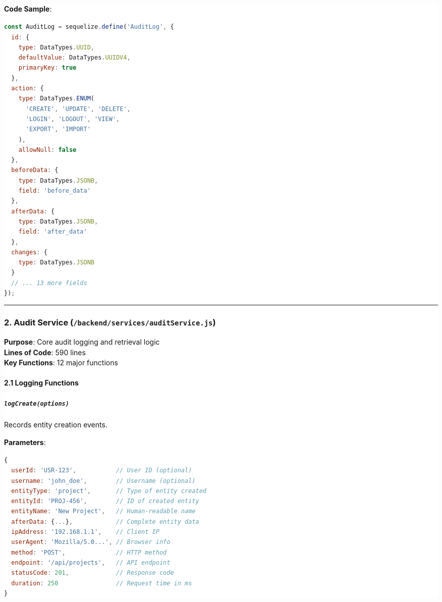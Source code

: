 **Code Sample**:
```javascript
const AuditLog = sequelize.define('AuditLog', {
  id: {
    type: DataTypes.UUID,
    defaultValue: DataTypes.UUIDV4,
    primaryKey: true
  },
  action: {
    type: DataTypes.ENUM(
      'CREATE', 'UPDATE', 'DELETE', 
      'LOGIN', 'LOGOUT', 'VIEW', 
      'EXPORT', 'IMPORT'
    ),
    allowNull: false
  },
  beforeData: {
    type: DataTypes.JSONB,
    field: 'before_data'
  },
  afterData: {
    type: DataTypes.JSONB,
    field: 'after_data'
  },
  changes: {
    type: DataTypes.JSONB
  }
  // ... 13 more fields
});
```

---

### 2. Audit Service (`/backend/services/auditService.js`)

**Purpose**: Core audit logging and retrieval logic  
**Lines of Code**: 590 lines  
**Key Functions**: 12 major functions

#### 2.1 Logging Functions

##### `logCreate(options)`
Records entity creation events.

**Parameters**:
```javascript
{
  userId: 'USR-123',           // User ID (optional)
  username: 'john_doe',        // Username (optional)
  entityType: 'project',       // Type of entity created
  entityId: 'PROJ-456',        // ID of created entity
  entityName: 'New Project',   // Human-readable name
  afterData: {...},            // Complete entity data
  ipAddress: '192.168.1.1',    // Client IP
  userAgent: 'Mozilla/5.0...', // Browser info
  method: 'POST',              // HTTP method
  endpoint: '/api/projects',   // API endpoint
  statusCode: 201,             // Response code
  duration: 250                // Request time in ms
}
```
